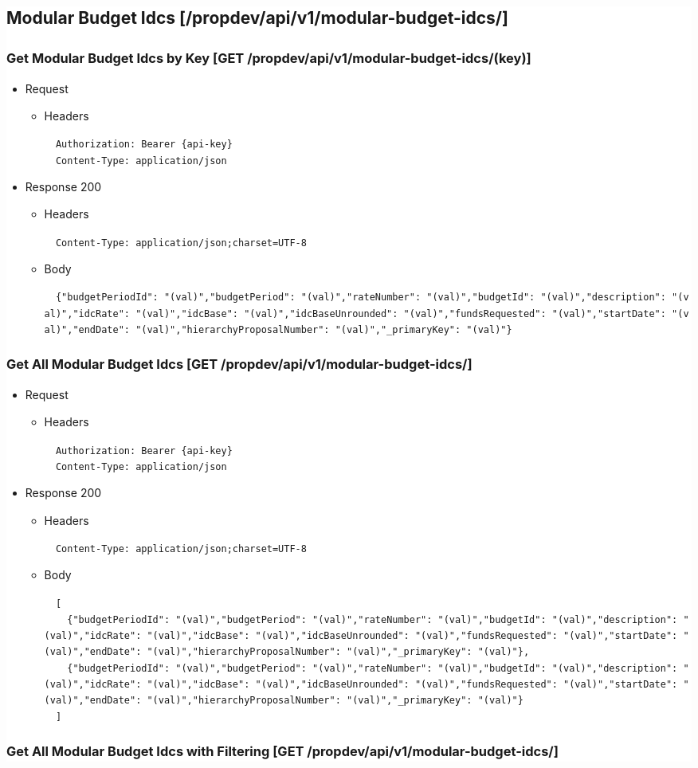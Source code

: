 ## Modular Budget Idcs [/propdev/api/v1/modular-budget-idcs/]

### Get Modular Budget Idcs by Key [GET /propdev/api/v1/modular-budget-idcs/(key)]
	 
+ Request

    + Headers

            Authorization: Bearer {api-key}
            Content-Type: application/json

+ Response 200
    + Headers

            Content-Type: application/json;charset=UTF-8

    + Body
    
            {"budgetPeriodId": "(val)","budgetPeriod": "(val)","rateNumber": "(val)","budgetId": "(val)","description": "(val)","idcRate": "(val)","idcBase": "(val)","idcBaseUnrounded": "(val)","fundsRequested": "(val)","startDate": "(val)","endDate": "(val)","hierarchyProposalNumber": "(val)","_primaryKey": "(val)"}

### Get All Modular Budget Idcs [GET /propdev/api/v1/modular-budget-idcs/]
	 
+ Request

    + Headers

            Authorization: Bearer {api-key}
            Content-Type: application/json

+ Response 200
    + Headers

            Content-Type: application/json;charset=UTF-8

    + Body
    
            [
              {"budgetPeriodId": "(val)","budgetPeriod": "(val)","rateNumber": "(val)","budgetId": "(val)","description": "(val)","idcRate": "(val)","idcBase": "(val)","idcBaseUnrounded": "(val)","fundsRequested": "(val)","startDate": "(val)","endDate": "(val)","hierarchyProposalNumber": "(val)","_primaryKey": "(val)"},
              {"budgetPeriodId": "(val)","budgetPeriod": "(val)","rateNumber": "(val)","budgetId": "(val)","description": "(val)","idcRate": "(val)","idcBase": "(val)","idcBaseUnrounded": "(val)","fundsRequested": "(val)","startDate": "(val)","endDate": "(val)","hierarchyProposalNumber": "(val)","_primaryKey": "(val)"}
            ]

### Get All Modular Budget Idcs with Filtering [GET /propdev/api/v1/modular-budget-idcs/]
    